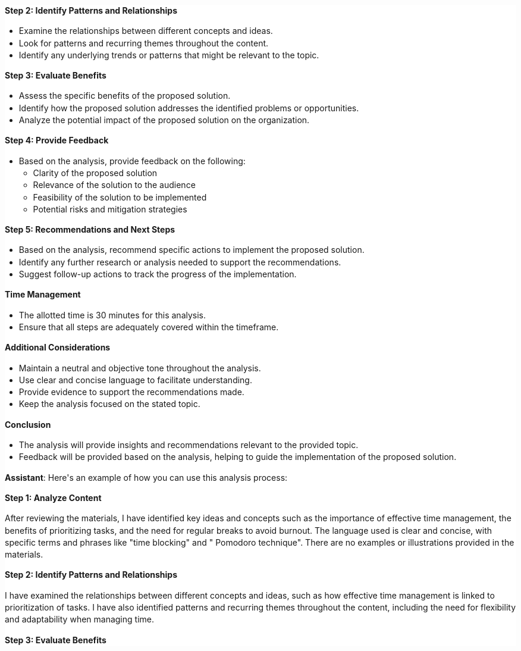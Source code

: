 **Step 2: Identify Patterns and Relationships**

* Examine the relationships between different concepts and ideas.
* Look for patterns and recurring themes throughout the content.
* Identify any underlying trends or patterns that might be relevant to the topic.

**Step 3: Evaluate Benefits**

* Assess the specific benefits of the proposed solution.
* Identify how the proposed solution addresses the identified problems or opportunities.
* Analyze the potential impact of the proposed solution on the organization.

**Step 4: Provide Feedback**

* Based on the analysis, provide feedback on the following:
    * Clarity of the proposed solution
    * Relevance of the solution to the audience
    * Feasibility of the solution to be implemented
    * Potential risks and mitigation strategies

**Step 5: Recommendations and Next Steps**

* Based on the analysis, recommend specific actions to implement the proposed solution.
* Identify any further research or analysis needed to support the recommendations.
* Suggest follow-up actions to track the progress of the implementation.

**Time Management**

* The allotted time is 30 minutes for this analysis.
* Ensure that all steps are adequately covered within the timeframe.

**Additional Considerations**

* Maintain a neutral and objective tone throughout the analysis.
* Use clear and concise language to facilitate understanding.
* Provide evidence to support the recommendations made.
* Keep the analysis focused on the stated topic.

**Conclusion**

* The analysis will provide insights and recommendations relevant to the provided topic.
* Feedback will be provided based on the analysis, helping to guide the implementation of the proposed solution.

**Assistant**: Here's an example of how you can use this analysis process:

**Step 1: Analyze Content**

After reviewing the materials, I have identified key ideas and concepts such as the importance of effective time management, the benefits of prioritizing tasks, and the need for regular breaks to avoid burnout. The language used is clear and concise, with specific terms and phrases like "time blocking" and " Pomodoro technique". There are no examples or illustrations provided in the materials.

**Step 2: Identify Patterns and Relationships**

I have examined the relationships between different concepts and ideas, such as how effective time management is linked to prioritization of tasks. I have also identified patterns and recurring themes throughout the content, including the need for flexibility and adaptability when managing time.

**Step 3: Evaluate Benefits**
